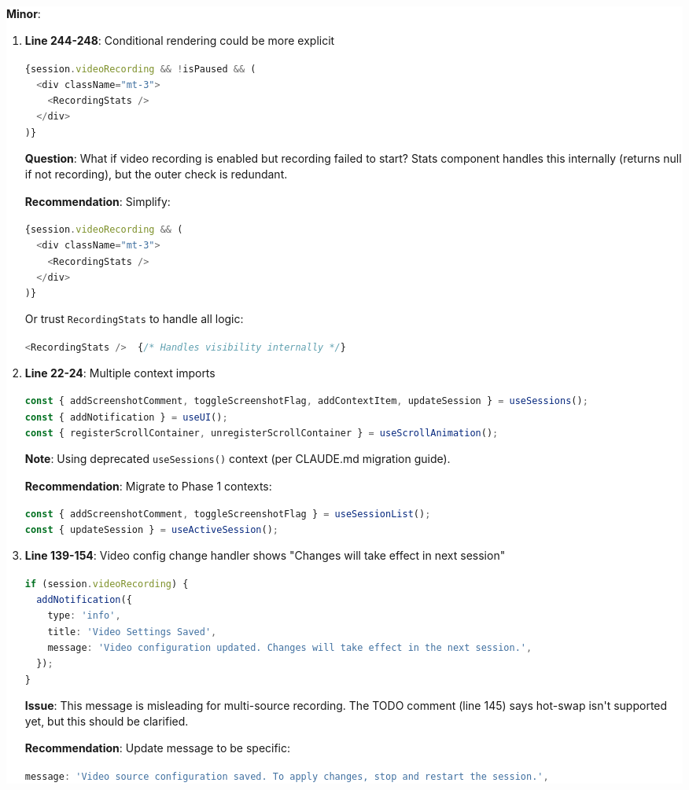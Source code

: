 **Minor**:
1. **Line 244-248**: Conditional rendering could be more explicit
   ```typescript
   {session.videoRecording && !isPaused && (
     <div className="mt-3">
       <RecordingStats />
     </div>
   )}
   ```
   **Question**: What if video recording is enabled but recording failed to start? Stats component handles this internally (returns null if not recording), but the outer check is redundant.

   **Recommendation**: Simplify:
   ```typescript
   {session.videoRecording && (
     <div className="mt-3">
       <RecordingStats />
     </div>
   )}
   ```
   Or trust `RecordingStats` to handle all logic:
   ```typescript
   <RecordingStats />  {/* Handles visibility internally */}
   ```

2. **Line 22-24**: Multiple context imports
   ```typescript
   const { addScreenshotComment, toggleScreenshotFlag, addContextItem, updateSession } = useSessions();
   const { addNotification } = useUI();
   const { registerScrollContainer, unregisterScrollContainer } = useScrollAnimation();
   ```
   **Note**: Using deprecated `useSessions()` context (per CLAUDE.md migration guide).

   **Recommendation**: Migrate to Phase 1 contexts:
   ```typescript
   const { addScreenshotComment, toggleScreenshotFlag } = useSessionList();
   const { updateSession } = useActiveSession();
   ```

3. **Line 139-154**: Video config change handler shows "Changes will take effect in next session"
   ```typescript
   if (session.videoRecording) {
     addNotification({
       type: 'info',
       title: 'Video Settings Saved',
       message: 'Video configuration updated. Changes will take effect in the next session.',
     });
   }
   ```
   **Issue**: This message is misleading for multi-source recording. The TODO comment (line 145) says hot-swap isn't supported yet, but this should be clarified.

   **Recommendation**: Update message to be specific:
   ```typescript
   message: 'Video source configuration saved. To apply changes, stop and restart the session.',
   ```

